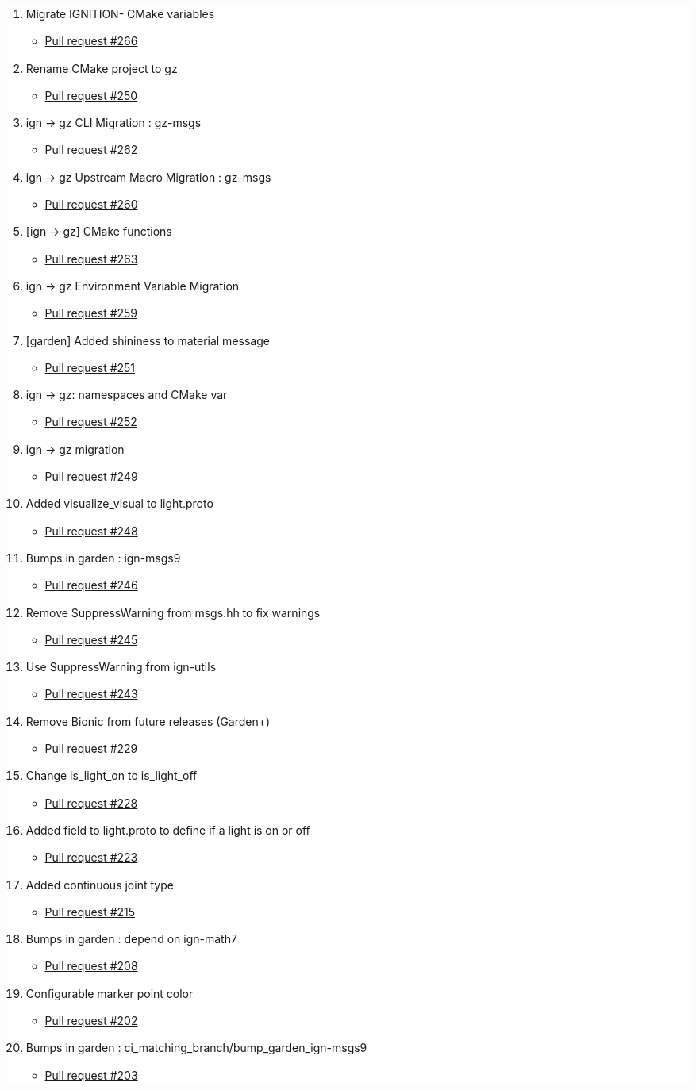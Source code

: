 1. Migrate IGNITION- CMake variables
    * [Pull request #266](https://github.com/gazebosim/gz-msgs/pull/266)

1. Rename CMake project to gz
    * [Pull request #250](https://github.com/gazebosim/gz-msgs/pull/250)

1. ign -> gz CLI Migration : gz-msgs
    * [Pull request #262](https://github.com/gazebosim/gz-msgs/pull/262)

1. ign -> gz Upstream Macro Migration : gz-msgs
    * [Pull request #260](https://github.com/gazebosim/gz-msgs/pull/260)

1. [ign -> gz] CMake functions
    * [Pull request #263](https://github.com/gazebosim/gz-msgs/pull/263)

1. ign -> gz Environment Variable Migration
    * [Pull request #259](https://github.com/gazebosim/gz-msgs/pull/259)

1. [garden] Added shininess to material message
    * [Pull request #251](https://github.com/gazebosim/gz-msgs/pull/251)

1. ign -> gz: namespaces and CMake var
    * [Pull request #252](https://github.com/gazebosim/gz-msgs/pull/252)

1. ign -> gz migration
    * [Pull request #249](https://github.com/gazebosim/gz-msgs/pull/249)

1. Added visualize_visual to light.proto
    * [Pull request #248](https://github.com/gazebosim/gz-msgs/pull/248)

1. Bumps in garden : ign-msgs9
    * [Pull request #246](https://github.com/gazebosim/gz-msgs/pull/246)

1. Remove SuppressWarning from msgs.hh to fix warnings
    * [Pull request #245](https://github.com/gazebosim/gz-msgs/pull/245)

1. Use SuppressWarning from ign-utils
    * [Pull request #243](https://github.com/gazebosim/gz-msgs/pull/243)

1. Remove Bionic from future releases (Garden+)
    * [Pull request #229](https://github.com/gazebosim/gz-msgs/pull/229)

1. Change is_light_on to is_light_off
    * [Pull request #228](https://github.com/gazebosim/gz-msgs/pull/228)

1. Added field to light.proto to define if a light is on or off
    * [Pull request #223](https://github.com/gazebosim/gz-msgs/pull/223)

1. Added continuous joint type
    * [Pull request #215](https://github.com/gazebosim/gz-msgs/pull/215)

1. Bumps in garden : depend on ign-math7
    * [Pull request #208](https://github.com/gazebosim/gz-msgs/pull/208)

1. Configurable marker point color
    * [Pull request #202](https://github.com/gazebosim/gz-msgs/pull/202)

1. Bumps in garden : ci_matching_branch/bump_garden_ign-msgs9
    * [Pull request #203](https://github.com/gazebosim/gz-msgs/pull/203)
